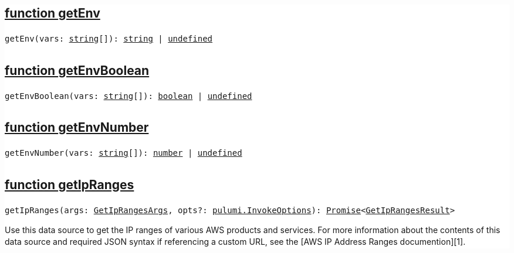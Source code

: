 </div>
<h2 class="pdoc-module-header" id="getEnv">
<a class="pdoc-member-name" href="https://github.com/pulumi/pulumi-aws/blob/a998eb1436459bca87792641e7c9fb49e4a5e61c/sdk/nodejs/utilities.ts#L7">function <b>getEnv</b></a>
</h2>
<div class="pdoc-module-contents" markdown="1">

<pre class="highlight"><span class='kd'></span>getEnv(vars: <span class='kd'><a href='https://developer.mozilla.org/en-US/docs/Web/JavaScript/Reference/Global_Objects/String'>string</a></span>[]): <span class='kd'><a href='https://developer.mozilla.org/en-US/docs/Web/JavaScript/Reference/Global_Objects/String'>string</a></span> | <span class='kd'><a href='https://developer.mozilla.org/en-US/docs/Web/JavaScript/Reference/Global_Objects/undefined'>undefined</a></span></pre>

</div>
<h2 class="pdoc-module-header" id="getEnvBoolean">
<a class="pdoc-member-name" href="https://github.com/pulumi/pulumi-aws/blob/a998eb1436459bca87792641e7c9fb49e4a5e61c/sdk/nodejs/utilities.ts#L17">function <b>getEnvBoolean</b></a>
</h2>
<div class="pdoc-module-contents" markdown="1">

<pre class="highlight"><span class='kd'></span>getEnvBoolean(vars: <span class='kd'><a href='https://developer.mozilla.org/en-US/docs/Web/JavaScript/Reference/Global_Objects/String'>string</a></span>[]): <span class='kd'><a href='https://developer.mozilla.org/en-US/docs/Web/JavaScript/Reference/Global_Objects/Boolean'>boolean</a></span> | <span class='kd'><a href='https://developer.mozilla.org/en-US/docs/Web/JavaScript/Reference/Global_Objects/undefined'>undefined</a></span></pre>

</div>
<h2 class="pdoc-module-header" id="getEnvNumber">
<a class="pdoc-member-name" href="https://github.com/pulumi/pulumi-aws/blob/a998eb1436459bca87792641e7c9fb49e4a5e61c/sdk/nodejs/utilities.ts#L32">function <b>getEnvNumber</b></a>
</h2>
<div class="pdoc-module-contents" markdown="1">

<pre class="highlight"><span class='kd'></span>getEnvNumber(vars: <span class='kd'><a href='https://developer.mozilla.org/en-US/docs/Web/JavaScript/Reference/Global_Objects/String'>string</a></span>[]): <span class='kd'><a href='https://developer.mozilla.org/en-US/docs/Web/JavaScript/Reference/Global_Objects/Number'>number</a></span> | <span class='kd'><a href='https://developer.mozilla.org/en-US/docs/Web/JavaScript/Reference/Global_Objects/undefined'>undefined</a></span></pre>

</div>
<h2 class="pdoc-module-header" id="getIpRanges">
<a class="pdoc-member-name" href="https://github.com/pulumi/pulumi-aws/blob/a998eb1436459bca87792641e7c9fb49e4a5e61c/sdk/nodejs/getIpRanges.ts#L38">function <b>getIpRanges</b></a>
</h2>
<div class="pdoc-module-contents" markdown="1">

<pre class="highlight"><span class='kd'></span>getIpRanges(args: <a href='#GetIpRangesArgs'>GetIpRangesArgs</a>, opts?: <a href='https://pulumi.io/reference/pkg/nodejs/@pulumi/pulumi/#InvokeOptions'>pulumi.InvokeOptions</a>): <a href='https://developer.mozilla.org/en-US/docs/Web/JavaScript/Reference/Global_Objects/Promise'>Promise</a>&lt;<a href='#GetIpRangesResult'>GetIpRangesResult</a>&gt;</pre>


Use this data source to get the IP ranges of various AWS products and services. For more information about the contents of this data source and required JSON syntax if referencing a custom URL, see the [AWS IP Address Ranges documention][1].
